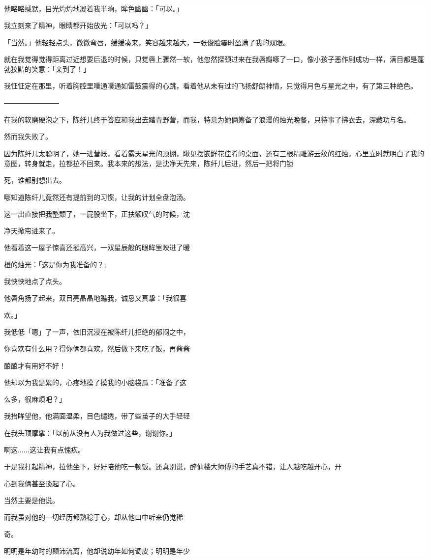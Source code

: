 他略略缄默，目光灼灼地凝着我半晌，眸色幽幽：「可以。」

我立刻来了精神，眼睛都开始放光：「可以吗？」

「当然。」他轻轻点头，微微弯唇，缓缓凑来，笑容越来越大，一张俊脸霎时盈满了我的双眼。

就在我觉得觉得距离过近想要后退的时候，只觉唇上骤然一软，他忽然探颈过来在我唇瓣啄了一口，像小孩子恶作剧成功一样，满目都是蓬勃狡黠的笑意：「亲到了！」

我怔怔定在那里，听着胸腔里噗通噗通如雷鼓震得的心跳，看着他从未有过的飞扬舒朗神情，只觉得月色与星光之中，有了第三种绝色。

————————

在我的软磨硬泡之下，陈纤儿终于答应和我出去踏青野营，而我，特意为她俩筹备了浪漫的烛光晚餐，只待事了拂衣去，深藏功与名。

然而我失败了。

因为陈纤儿太聪明了，她一进营帐，看着露天星光的顶棚，瞅见摆嵌鲜花佳肴的桌面，还有三根精雕游云纹的红烛，心里立时就明白了我的意图，转身就走，拉都拉不回来。我本来的想法，是沈净天先来，陈纤儿后进，然后一把将门锁

死，谁都别想出去。

哪知道陈纤儿竟然还有提前到的习惯，让我的计划全盘泡汤。

这一出直接把我整颓了，一屁股坐下，正扶额叹气的时候，沈

净天掀帘进来了。

他看着这一屋子惊喜还挺高兴，一双星辰般的眼眸里映进了暖

橙的烛光：「这是你为我准备的？」

我怏怏地点了点头。

他唇角扬了起来，双目亮晶晶地瞧我，诚恳又真挚：「我很喜

欢。」

我低低「嗯」了一声，依旧沉浸在被陈纤儿拒绝的郁闷之中，

你喜欢有什么用？得你俩都喜欢，然后做下来吃了饭，再酱酱

酿酿才有用好不好！

他却以为我是累的，心疼地摸了摸我的小脑袋瓜：「准备了这

么多，很麻烦吧？」

我抬眸望他，他满面温柔，目色缱绻，带了些茧子的大手轻轻

在我头顶摩挲：「以前从没有人为我做过这些，谢谢你。」

啊这……这让我有点愧疚。

于是我打起精神，拉他坐下，好好陪他吃一顿饭。还真别说，醉仙楼大师傅的手艺真不错，让人越吃越开心，开

心到我俩甚至谈起了心。

当然主要是他说。

而我虽对他的一切经历都熟稔于心，却从他口中听来仍觉稀

奇。

明明是年幼时的颠沛流离，他却说幼年如何调皮；明明是年少
